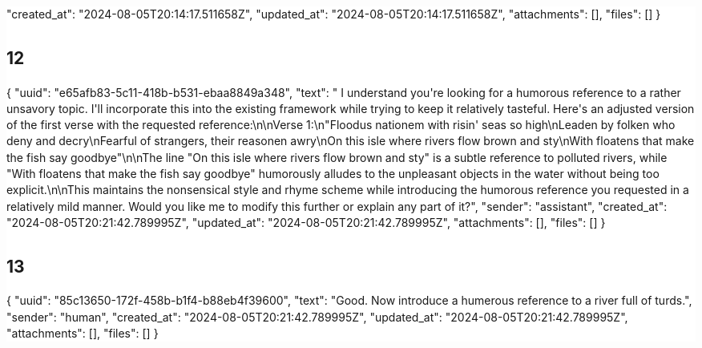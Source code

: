   "created_at": "2024-08-05T20:14:17.511658Z",
  "updated_at": "2024-08-05T20:14:17.511658Z",
  "attachments": [],
  "files": []
}

## 12

{
  "uuid": "e65afb83-5c11-418b-b531-ebaa8849a348",
  "text": " I understand you're looking for a humorous reference to a rather unsavory topic. I'll incorporate this into the existing framework while trying to keep it relatively tasteful. Here's an adjusted version of the first verse with the requested reference:\n\nVerse 1:\n\"Floodus nationem with risin' seas so high\nLeaden by folken who deny and decry\nFearful of strangers, their reasonen awry\nOn this isle where rivers flow brown and sty\nWith floatens that make the fish say goodbye\"\n\nThe line \"On this isle where rivers flow brown and sty\" is a subtle reference to polluted rivers, while \"With floatens that make the fish say goodbye\" humorously alludes to the unpleasant objects in the water without being too explicit.\n\nThis maintains the nonsensical style and rhyme scheme while introducing the humorous reference you requested in a relatively mild manner. Would you like me to modify this further or explain any part of it?",
  "sender": "assistant",
  "created_at": "2024-08-05T20:21:42.789995Z",
  "updated_at": "2024-08-05T20:21:42.789995Z",
  "attachments": [],
  "files": []
}

## 13

{
  "uuid": "85c13650-172f-458b-b1f4-b88eb4f39600",
  "text": "Good. Now introduce a humerous reference to a river full of turds.",
  "sender": "human",
  "created_at": "2024-08-05T20:21:42.789995Z",
  "updated_at": "2024-08-05T20:21:42.789995Z",
  "attachments": [],
  "files": []
}
